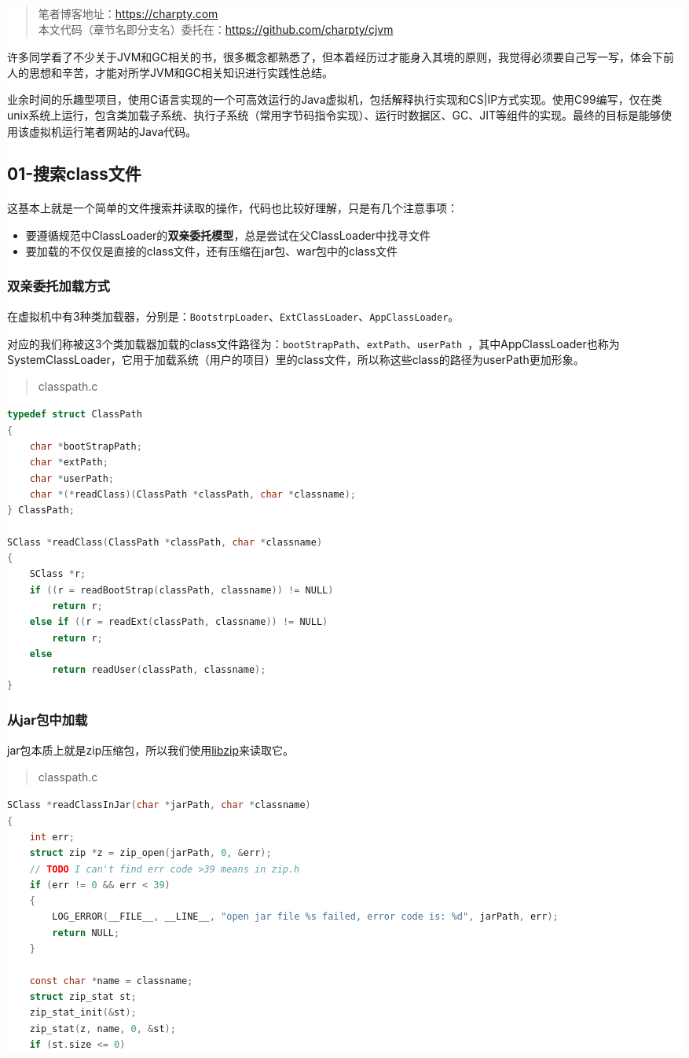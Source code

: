 > 笔者博客地址：https://charpty.com       
> 本文代码（章节名即分支名）委托在：https://github.com/charpty/cjvm

许多同学看了不少关于JVM和GC相关的书，很多概念都熟悉了，但本着经历过才能身入其境的原则，我觉得必须要自己写一写，体会下前人的思想和辛苦，才能对所学JVM和GC相关知识进行实践性总结。

业余时间的乐趣型项目，使用C语言实现的一个可高效运行的Java虚拟机，包括解释执行实现和CS|IP方式实现。使用C99编写，仅在类unix系统上运行，包含类加载子系统、执行子系统（常用字节码指令实现）、运行时数据区、GC、JIT等组件的实现。最终的目标是能够使用该虚拟机运行笔者网站的Java代码。

## 01-搜索class文件
这基本上就是一个简单的文件搜索并读取的操作，代码也比较好理解，只是有几个注意事项：

* 要遵循规范中ClassLoader的**双亲委托模型**，总是尝试在父ClassLoader中找寻文件
* 要加载的不仅仅是直接的class文件，还有压缩在jar包、war包中的class文件


### 双亲委托加载方式
在虚拟机中有3种类加载器，分别是：`BootstrpLoader`、`ExtClassLoader`、`AppClassLoader`。  

对应的我们称被这3个类加载器加载的class文件路径为：`bootStrapPath`、`extPath`、`userPath `，其中AppClassLoader也称为SystemClassLoader，它用于加载系统（用户的项目）里的class文件，所以称这些class的路径为userPath更加形象。

> classpath.c

``` c
typedef struct ClassPath
{
    char *bootStrapPath;
    char *extPath;
    char *userPath;
    char *(*readClass)(ClassPath *classPath, char *classname);
} ClassPath;

SClass *readClass(ClassPath *classPath, char *classname)
{
    SClass *r;
    if ((r = readBootStrap(classPath, classname)) != NULL)
        return r;
    else if ((r = readExt(classPath, classname)) != NULL)
        return r;
    else
        return readUser(classPath, classname);
}
```

### 从jar包中加载

jar包本质上就是zip压缩包，所以我们使用[libzip](https://libzip.org/)来读取它。

> classpath.c

``` c
SClass *readClassInJar(char *jarPath, char *classname)
{
    int err;
    struct zip *z = zip_open(jarPath, 0, &err);
    // TODO I can't find err code >39 means in zip.h
    if (err != 0 && err < 39)
    {
        LOG_ERROR(__FILE__, __LINE__, "open jar file %s failed, error code is: %d", jarPath, err);
        return NULL;
    }

    const char *name = classname;
    struct zip_stat st;
    zip_stat_init(&st);
    zip_stat(z, name, 0, &st);
    if (st.size <= 0)
```